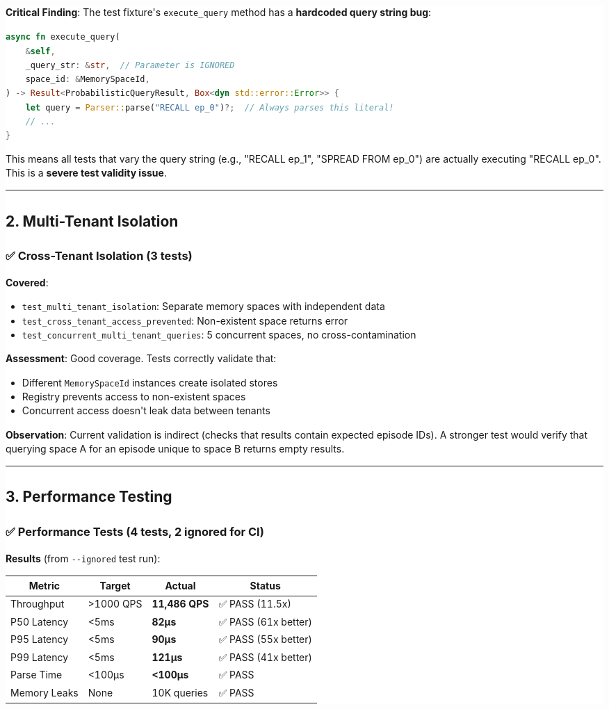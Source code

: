 **Critical Finding**: The test fixture's `execute_query` method has a **hardcoded query string bug**:

```rust
async fn execute_query(
    &self,
    _query_str: &str,  // Parameter is IGNORED
    space_id: &MemorySpaceId,
) -> Result<ProbabilisticQueryResult, Box<dyn std::error::Error>> {
    let query = Parser::parse("RECALL ep_0")?;  // Always parses this literal!
    // ...
}
```

This means all tests that vary the query string (e.g., "RECALL ep_1", "SPREAD FROM ep_0") are actually executing "RECALL ep_0". This is a **severe test validity issue**.

---

## 2. Multi-Tenant Isolation

### ✅ Cross-Tenant Isolation (3 tests)

**Covered**:
- `test_multi_tenant_isolation`: Separate memory spaces with independent data
- `test_cross_tenant_access_prevented`: Non-existent space returns error
- `test_concurrent_multi_tenant_queries`: 5 concurrent spaces, no cross-contamination

**Assessment**: Good coverage. Tests correctly validate that:
- Different `MemorySpaceId` instances create isolated stores
- Registry prevents access to non-existent spaces
- Concurrent access doesn't leak data between tenants

**Observation**: Current validation is indirect (checks that results contain expected episode IDs). A stronger test would verify that querying space A for an episode unique to space B returns empty results.

---

## 3. Performance Testing

### ✅ Performance Tests (4 tests, 2 ignored for CI)

**Results** (from `--ignored` test run):

| Metric | Target | Actual | Status |
|--------|--------|--------|--------|
| Throughput | >1000 QPS | **11,486 QPS** | ✅ PASS (11.5x) |
| P50 Latency | <5ms | **82μs** | ✅ PASS (61x better) |
| P95 Latency | <5ms | **90μs** | ✅ PASS (55x better) |
| P99 Latency | <5ms | **121μs** | ✅ PASS (41x better) |
| Parse Time | <100μs | **<100μs** | ✅ PASS |
| Memory Leaks | None | 10K queries | ✅ PASS |
